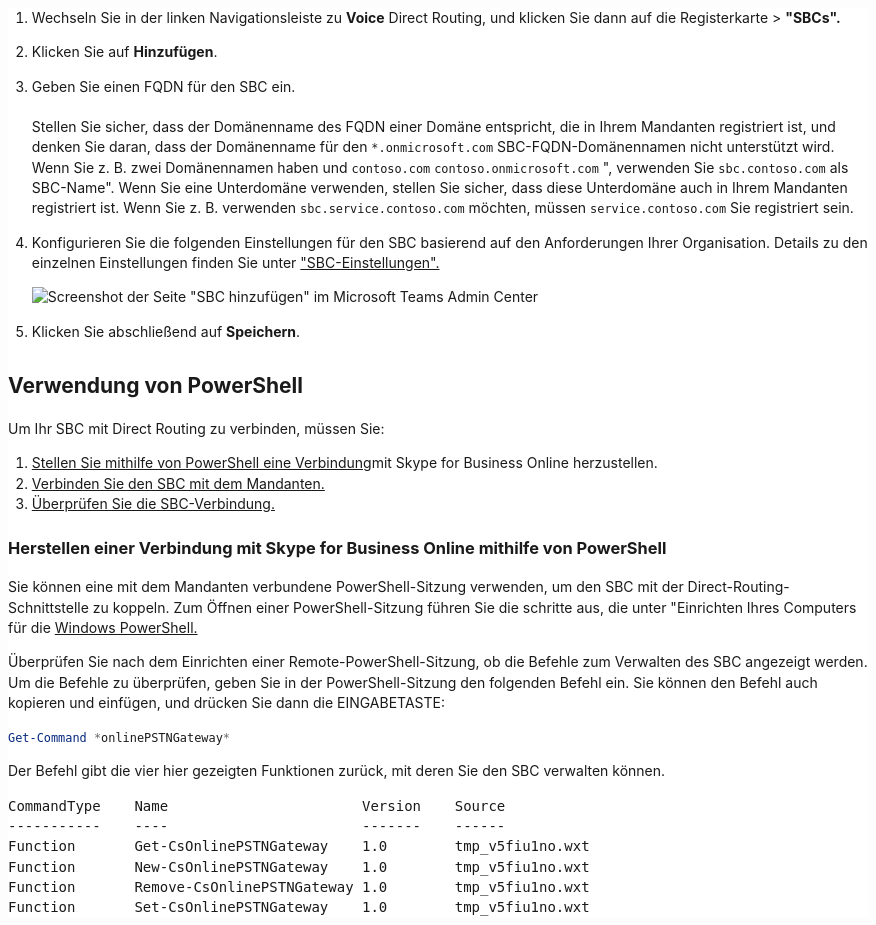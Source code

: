 1. Wechseln Sie in der linken Navigationsleiste zu **Voice** Direct Routing, und klicken Sie dann auf die Registerkarte  >   **"SBCs".**
2. Klicken Sie auf **Hinzufügen**.
3. Geben Sie einen FQDN für den SBC ein. <br><br>Stellen Sie sicher, dass der Domänenname des FQDN einer Domäne entspricht, die in Ihrem Mandanten registriert ist, und denken Sie daran, dass der Domänenname für den `*.onmicrosoft.com` SBC-FQDN-Domänennamen nicht unterstützt wird. Wenn Sie z. B. zwei Domänennamen haben und `contoso.com` `contoso.onmicrosoft.com` ", verwenden Sie `sbc.contoso.com` als SBC-Name". Wenn Sie eine Unterdomäne verwenden, stellen Sie sicher, dass diese Unterdomäne auch in Ihrem Mandanten registriert ist. Wenn Sie z. B. verwenden `sbc.service.contoso.com` möchten, müssen `service.contoso.com` Sie registriert sein.
4. Konfigurieren Sie die folgenden Einstellungen für den SBC basierend auf den Anforderungen Ihrer Organisation. Details zu den einzelnen Einstellungen finden Sie unter ["SBC-Einstellungen".](#sbc-settings)

    ![Screenshot der Seite "SBC hinzufügen" im Microsoft Teams Admin Center](media/direct-routing-add-sbc.png)

5. Klicken Sie abschließend auf **Speichern**.

## <a name="using-powershell"></a>Verwendung von PowerShell

Um Ihr SBC mit Direct Routing zu verbinden, müssen Sie:

1. [Stellen Sie mithilfe von PowerShell eine Verbindung](#connect-to-skype-for-business-online-by-using-powershell)mit Skype for Business Online herzustellen.
2. [Verbinden Sie den SBC mit dem Mandanten.](#connect-the-sbc-to-the-tenant)
3. [Überprüfen Sie die SBC-Verbindung.](#verify-the-sbc-connection)

### <a name="connect-to-skype-for-business-online-by-using-powershell"></a>Herstellen einer Verbindung mit Skype for Business Online mithilfe von PowerShell

Sie können eine mit dem Mandanten verbundene PowerShell-Sitzung verwenden, um den SBC mit der Direct-Routing-Schnittstelle zu koppeln. Zum Öffnen einer PowerShell-Sitzung führen Sie die schritte aus, die unter "Einrichten Ihres Computers für die [Windows PowerShell.](https://docs.microsoft.com/SkypeForBusiness/set-up-your-computer-for-windows-powershell/set-up-your-computer-for-windows-powershell)
 
Überprüfen Sie nach dem Einrichten einer Remote-PowerShell-Sitzung, ob die Befehle zum Verwalten des SBC angezeigt werden. Um die Befehle zu überprüfen, geben Sie in der PowerShell-Sitzung den folgenden Befehl ein. Sie können den Befehl auch kopieren und einfügen, und drücken Sie dann die EINGABETASTE: 

```PowerShell
Get-Command *onlinePSTNGateway*
```

Der Befehl gibt die vier hier gezeigten Funktionen zurück, mit deren Sie den SBC verwalten können.

<pre>
CommandType    Name                       Version    Source 
-----------    ----                       -------    ------ 
Function       Get-CsOnlinePSTNGateway    1.0        tmp_v5fiu1no.wxt 
Function       New-CsOnlinePSTNGateway    1.0        tmp_v5fiu1no.wxt 
Function       Remove-CsOnlinePSTNGateway 1.0        tmp_v5fiu1no.wxt 
Function       Set-CsOnlinePSTNGateway    1.0        tmp_v5fiu1no.wxt
</pre>
